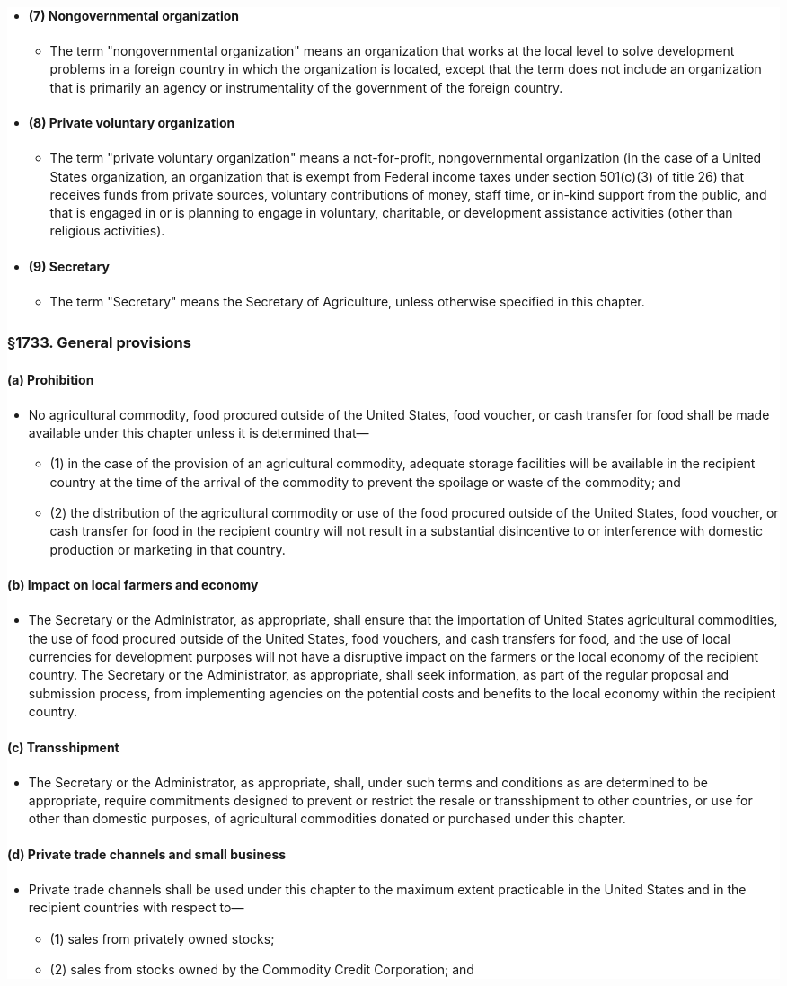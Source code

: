 * #### (7) Nongovernmental organization
  * The term "nongovernmental organization" means an organization that works at the local level to solve development problems in a foreign country in which the organization is located, except that the term does not include an organization that is primarily an agency or instrumentality of the government of the foreign country.

* #### (8) Private voluntary organization
  * The term "private voluntary organization" means a not-for-profit, nongovernmental organization (in the case of a United States organization, an organization that is exempt from Federal income taxes under section 501(c)(3) of title 26) that receives funds from private sources, voluntary contributions of money, staff time, or in-kind support from the public, and that is engaged in or is planning to engage in voluntary, charitable, or development assistance activities (other than religious activities).

* #### (9) Secretary
  * The term "Secretary" means the Secretary of Agriculture, unless otherwise specified in this chapter.

### §1733. General provisions
#### (a) Prohibition
* No agricultural commodity, food procured outside of the United States, food voucher, or cash transfer for food shall be made available under this chapter unless it is determined that—

  * (1) in the case of the provision of an agricultural commodity, adequate storage facilities will be available in the recipient country at the time of the arrival of the commodity to prevent the spoilage or waste of the commodity; and

  * (2) the distribution of the agricultural commodity or use of the food procured outside of the United States, food voucher, or cash transfer for food in the recipient country will not result in a substantial disincentive to or interference with domestic production or marketing in that country.

#### (b) Impact on local farmers and economy
* The Secretary or the Administrator, as appropriate, shall ensure that the importation of United States agricultural commodities, the use of food procured outside of the United States, food vouchers, and cash transfers for food, and the use of local currencies for development purposes will not have a disruptive impact on the farmers or the local economy of the recipient country. The Secretary or the Administrator, as appropriate, shall seek information, as part of the regular proposal and submission process, from implementing agencies on the potential costs and benefits to the local economy within the recipient country.

#### (c) Transshipment
* The Secretary or the Administrator, as appropriate, shall, under such terms and conditions as are determined to be appropriate, require commitments designed to prevent or restrict the resale or transshipment to other countries, or use for other than domestic purposes, of agricultural commodities donated or purchased under this chapter.

#### (d) Private trade channels and small business
* Private trade channels shall be used under this chapter to the maximum extent practicable in the United States and in the recipient countries with respect to—

  * (1) sales from privately owned stocks;

  * (2) sales from stocks owned by the Commodity Credit Corporation; and

